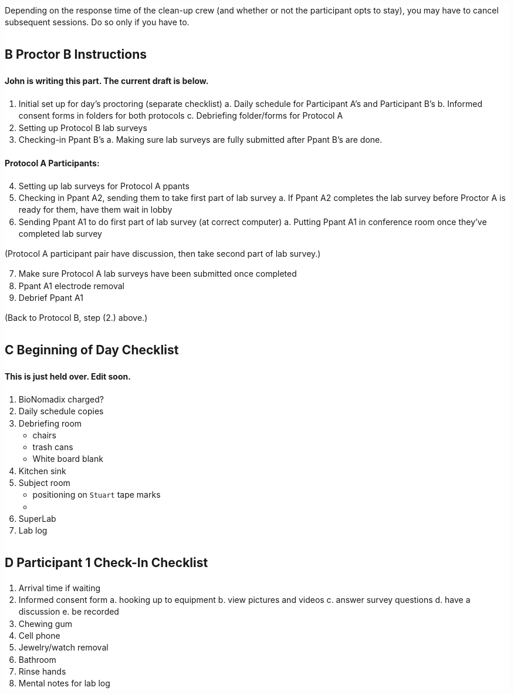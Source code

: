 Depending on the response time of the clean-up crew (and whether or not the participant opts to stay), you may have to cancel subsequent sessions. Do so only if you have to.

## **B** Proctor B Instructions

#### John is writing this part. The current draft is below.

1. Initial set up for day’s proctoring (separate checklist)
	a. Daily schedule for Participant A’s and Participant B’s
	b. Informed consent forms in folders for both protocols
	c. Debriefing folder/forms for Protocol A
2. Setting up Protocol B lab surveys
3. Checking-in Ppant B’s
	a. Making sure lab surveys are fully submitted after Ppant B’s are done.

#### Protocol A Participants:

4.  Setting up lab surveys for Protocol A ppants
5. Checking in Ppant A2, sending them to take first part of lab survey
	a. If Ppant A2 completes the lab survey before Proctor A is ready for them, have them wait in lobby
6. Sending Ppant A1 to do first part of lab survey (at correct computer)
a. Putting Ppant A1 in conference room once they’ve completed lab survey

(Protocol A participant pair have discussion, then take second part of lab survey.)

7. Make sure Protocol A lab surveys have been submitted once completed
8. Ppant A1 electrode removal
9. Debrief Ppant A1

(Back to Protocol B, step (2.) above.)

## **C** Beginning of Day Checklist
#### This is just held over. Edit soon.

1. BioNomadix charged?
2. Daily schedule copies
3. Debriefing room
	* chairs
	* trash cans
	* White board blank
4. Kitchen sink
5. Subject room
	* positioning on `Stuart` tape marks
	* 
6. SuperLab
7. Lab log

## **D** Participant 1 Check-In Checklist

1. Arrival time if waiting
2. Informed consent form
	a. hooking up to equipment
	b. view pictures and videos
	c. answer survey questions
	d. have a discussion
	e. be recorded
3. Chewing gum
4. Cell phone
5. Jewelry/watch removal
6. Bathroom
7. Rinse hands
8. Mental notes for lab log
